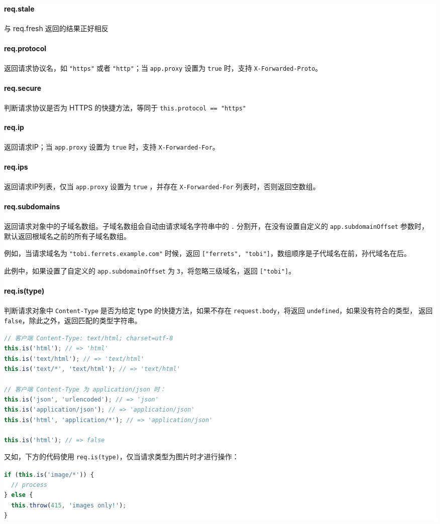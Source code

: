 #### req.stale

与 req.fresh 返回的结果正好相反

#### req.protocol

返回请求协议名，如 `"https"` 或者 `"http"`；当 `app.proxy` 设置为 `true` 时，支持 `X-Forwarded-Proto`。

#### req.secure

判断请求协议是否为 HTTPS 的快捷方法，等同于 `this.protocol == "https"`

#### req.ip

返回请求IP；当 `app.proxy` 设置为 `true` 时，支持 `X-Forwarded-For`。

#### req.ips

返回请求IP列表，仅当 `app.proxy` 设置为 `true` ，并存在 `X-Forwarded-For` 列表时，否则返回空数组。

#### req.subdomains

返回请求对象中的子域名数组。子域名数组会自动由请求域名字符串中的 `.` 分割开，在没有设置自定义的 `app.subdomainOffset` 参数时，
默认返回根域名之前的所有子域名数组。

例如，当请求域名为 `"tobi.ferrets.example.com"` 时候，返回 `["ferrets", "tobi"]`，数组顺序是子代域名在前，孙代域名在后。

此例中，如果设置了自定义的 `app.subdomainOffset` 为 `3`，将忽略三级域名，返回 `["tobi"]`。

#### req.is(type)

判断请求对象中 `Content-Type` 是否为给定 type 的快捷方法，如果不存在 `request.body`，将返回 `undefined`，如果没有符合的类型，
返回 `false`，除此之外，返回匹配的类型字符串。

````javascript
// 客户端 Content-Type: text/html; charset=utf-8
this.is('html'); // => 'html'
this.is('text/html'); // => 'text/html'
this.is('text/*', 'text/html'); // => 'text/html'

// 客户端 Content-Type 为 application/json 时：
this.is('json', 'urlencoded'); // => 'json'
this.is('application/json'); // => 'application/json'
this.is('html', 'application/*'); // => 'application/json'

this.is('html'); // => false
````

又如，下方的代码使用 `req.is(type)`，仅当请求类型为图片时才进行操作：

````javascript
if (this.is('image/*')) {
  // process
} else {
  this.throw(415, 'images only!');
}
````
